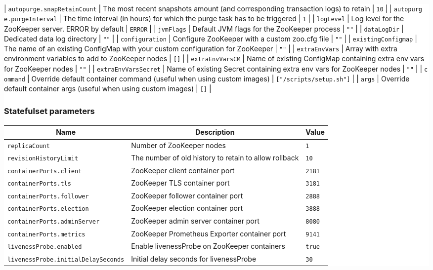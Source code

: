 | `autopurge.snapRetainCount`   | The most recent snapshots amount (and corresponding transaction logs) to retain                                            | `10`                        |
| `autopurge.purgeInterval`     | The time interval (in hours) for which the purge task has to be triggered                                                  | `1`                         |
| `logLevel`                    | Log level for the ZooKeeper server. ERROR by default                                                                       | `ERROR`                     |
| `jvmFlags`                    | Default JVM flags for the ZooKeeper process                                                                                | `""`                        |
| `dataLogDir`                  | Dedicated data log directory                                                                                               | `""`                        |
| `configuration`               | Configure ZooKeeper with a custom zoo.cfg file                                                                             | `""`                        |
| `existingConfigmap`           | The name of an existing ConfigMap with your custom configuration for ZooKeeper                                             | `""`                        |
| `extraEnvVars`                | Array with extra environment variables to add to ZooKeeper nodes                                                           | `[]`                        |
| `extraEnvVarsCM`              | Name of existing ConfigMap containing extra env vars for ZooKeeper nodes                                                   | `""`                        |
| `extraEnvVarsSecret`          | Name of existing Secret containing extra env vars for ZooKeeper nodes                                                      | `""`                        |
| `command`                     | Override default container command (useful when using custom images)                                                       | `["/scripts/setup.sh"]`     |
| `args`                        | Override default container args (useful when using custom images)                                                          | `[]`                        |

### Statefulset parameters

| Name                                                | Description                                                                                                                                                                                                       | Value            |
| --------------------------------------------------- | ----------------------------------------------------------------------------------------------------------------------------------------------------------------------------------------------------------------- | ---------------- |
| `replicaCount`                                      | Number of ZooKeeper nodes                                                                                                                                                                                         | `1`              |
| `revisionHistoryLimit`                              | The number of old history to retain to allow rollback                                                                                                                                                             | `10`             |
| `containerPorts.client`                             | ZooKeeper client container port                                                                                                                                                                                   | `2181`           |
| `containerPorts.tls`                                | ZooKeeper TLS container port                                                                                                                                                                                      | `3181`           |
| `containerPorts.follower`                           | ZooKeeper follower container port                                                                                                                                                                                 | `2888`           |
| `containerPorts.election`                           | ZooKeeper election container port                                                                                                                                                                                 | `3888`           |
| `containerPorts.adminServer`                        | ZooKeeper admin server container port                                                                                                                                                                             | `8080`           |
| `containerPorts.metrics`                            | ZooKeeper Prometheus Exporter container port                                                                                                                                                                      | `9141`           |
| `livenessProbe.enabled`                             | Enable livenessProbe on ZooKeeper containers                                                                                                                                                                      | `true`           |
| `livenessProbe.initialDelaySeconds`                 | Initial delay seconds for livenessProbe                                                                                                                                                                           | `30`             |